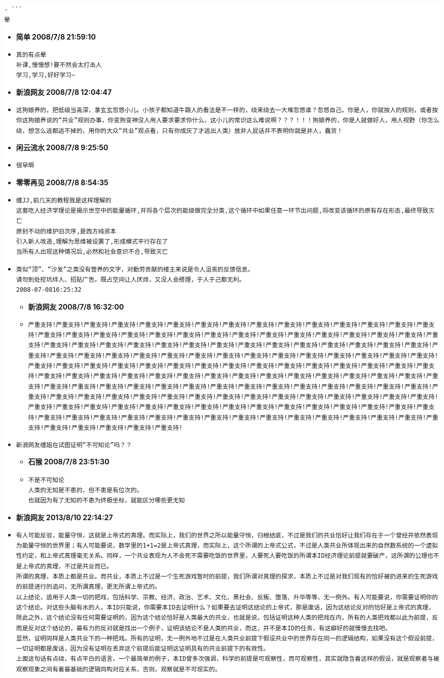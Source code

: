   ```
- ```
  晕
  ```
   - **简单 2008/7/8 21:59:10**
   - ```
     真的有点晕
     补课,慢慢想!要不然会太打击人
     学习,学习,好好学习~
     ```
- **新浪网友 2008/7/8 12:04:47**
- ```
  这狗娘养的，把低级当高深，拿玄玄忽悠小儿。小孩子都知道牛跟人的看法是不一样的，绕来绕去一大堆忽悠谁？忽悠自己。你是人，你就按人的规则，或者按你这狗娘养说的“共业”规则办事，你变狗变神没人用人要求要求你什么，这小儿的常识这么难说啊？？？！！！狗娘养的，你是人就做好人，用人视野（你怎么绕，想怎么逃都逃不掉的，用你的大众“共业”观点看，只有你成灰了才逃出人类）放非人屁话并不表明你就是非人，蠢货！
  ```
- **闲云流水 2008/7/8 9:25:50**
- ```
  很早啊
  ```
- **零零再见 2008/7/8 8:54:35**
- ```
  缠JJ,前几天的教程我是这样理解的
  这套吃人经济学理论是揭示世空中的能量循环,并将各个层次的能级做完全分类,这个循环中如果任意一环节出问题,将改变该循环的原有存在形态,最终导致灭亡
  原封不动的维护旧次序,是西方纯资本
  引入新人改造,理解为思维被设置了,形成模式平行存在了
  当所有人出现这种情况后,必然和社会意识不合,导致灭亡
  ```
- ```
  类似“顶”、“沙发”之类没有营养的文字，对勤劳贡献的楼主来说是令人沮丧的反馈信息。
  请勿到处挖坑绊人、招贴广告。既占空间让人厌烦，又没人会搭理，于人于己都无利。
  2008-07-0816:25:32
  ```
   - **新浪网友 2008/7/8 16:32:00**
   - ```
     严重支持!严重支持!严重支持!严重支持!严重支持!严重支持!严重支持!严重支持!严重支持!严重支持!严重支持!严重支持!严重支持!严重支持!严重支持!严重支持!严重支持!严重支持!严重支持!严重支持!严重支持!严重支持!严重支持!严重支持!严重支持!严重支持!严重支持!严重支持!严重支持!严重支持!严重支持!严重支持!严重支持!严重支持!严重支持!严重支持!严重支持!严重支持!严重支持!严重支持!严重支持!严重支持!严重支持!严重支持!严重支持!严重支持!严重支持!严重支持!严重支持!严重支持!严重支持!严重支持!严重支持!严重支持!严重支持!严重支持!严重支持!严重支持!严重支持!严重支持!严重支持!严重支持!严重支持!严重支持!严重支持!严重支持!严重支持!严重支持!严重支持!严重支持!严重支持!严重支持!严重支持!严重支持!严重支持!严重支持!严重支持!严重支持!严重支持!严重支持!严重支持!严重支持!严重支持!严重支持!严重支持!严重支持!严重支持!严重支持!严重支持!严重支持!严重支持!严重支持!严重支持!严重支持!严重支持!严重支持!严重支持!严重支持!严重支持!严重支持!严重支持!严重支持!严重支持!严重支持!严重支持!严重支持!严重支持!严重支持!严重支持!严重支持!严重支持!严重支持!严重支持!严重支持!严重支持!严重支持!严重支持!严重支持!严重支持!严重支持!严重支持!严重支持!严重支持!严重支持!严重支持!严重支持!严重支持!严重支持!严重支持!严重支持!严重支持!严重支持!严重支持!严重支持!严重支持!严重支持!严重支持!严重支持!严重支持!严重支持!严重支持!严重支持!严重支持!严重支持!严重支持!严重支持!严重支持!严重支持!严重支持!严重支持!严重支持!严重支持!严重支持!
     ```
- ```
  新浪网友缠姐在试图证明“不可知论”吗？？
  ```
   - **石猴 2008/7/8 23:51:30**
   - ```
     不是不可知论
     人类的无知是不患的，但不患是有位次的。
     也就因为有了无知的不患为终极坐标，就能区分哪些更无知
     ```
- **新浪网友 2013/8/10 22:14:27**
- ```
  有人可能反驳，能量守恒，这就是上帝式的真理。而实际上，我们的世界之所以能量守恒，归根结底，不过是我们的共业恰好让我们存在于一个曾经并依然表现为能量守恒的世界里；有人可能要说，数学里的1+1=2是上帝式真理，而实际上，这个所谓的上帝式公式，不过是人类共业所体现出来的自然数系统的一个虚拟性约定，和上帝式真理毫无关系。同样，一个共业表现为人不会死不需要吃饭的世界里，人要死人要吃饭的所谓本ID经济理论前提就要破产，这所谓的公理也不是上帝式的真理，不过是共业而已。
  所谓的真理，本质上都是共业。而共业，本质上不过是一个生死游戏暂时的前提，我们所谓对真理的探求，本质上不过是对我们现有的恰好被扔进来的生死游戏的前提进行的追问，无所谓真理，更无所谓上帝式的。
  以上结论，适用于人类一切的把戏，包括科学、宗教、经济、政治、艺术、文化、黑社会、反叛、堕落、升华等等，无一例外。有人可能要说，你需要证明你的这个结论。对这些头脑有水的人，本ID只能说，你需要本ID去证明什么？如果要去证明这结论的上帝式，那是废话，因为这结论反对的恰好是上帝式的真理，除此之外，这个结论没有任何需要证明的，因为这个结论恰好是人类最大的共业，也就是说，包括证明这种人类的把戏在内，所有的人类把戏都以此为前提，反而是反对这个结论的，最有力的反对就是找出一个例子，证明该结论不是人类的共业，而这，并不是本ID的任务，有这癖好的就慢慢去找吧。
  显然，证明同样是人类共业下的一种把戏。所有的证明，无一例外地不过是在人类共业前提下假设共业中的世界存在同一的逻辑结构，如果没有这个假设前提，一切证明都是废话，因为没有证明在丢弃这个前提后能证明这证明具有的共业前提下的有效性。
  上面这句话有点绕，有点平白的语言，一个最简单的例子，本ID曾多次强调，科学的前提是可观察性，而可观察性，其实就隐含着这样的假设，就是观察者与被观察现象之间有着最基础的逻辑同构对应关系，否则，观察就是不可现实的。
  ```